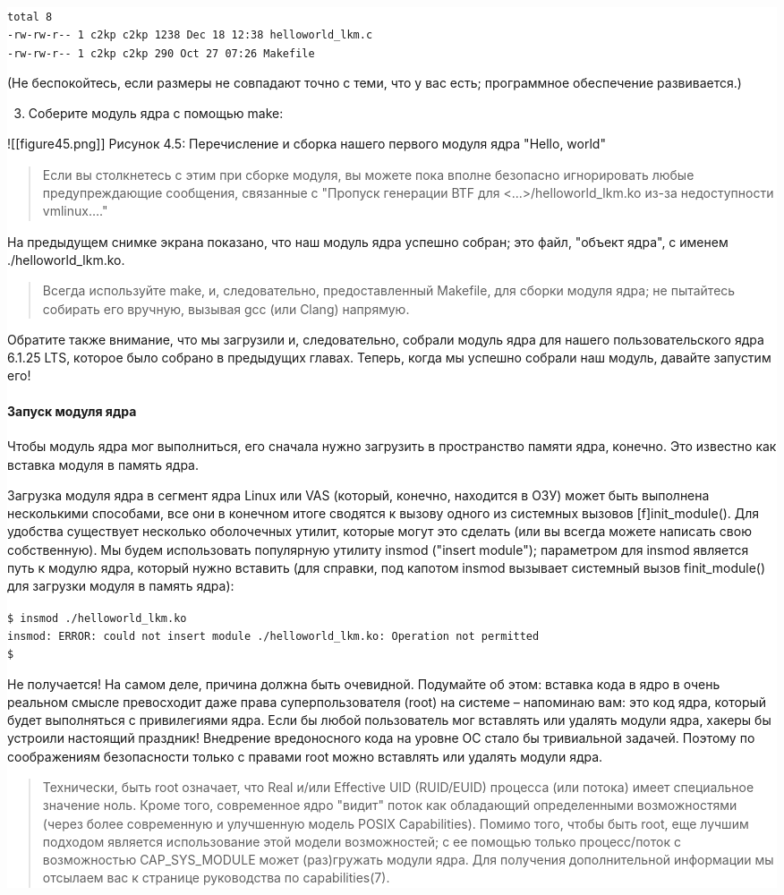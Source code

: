 ```bash
total 8
-rw-rw-r-- 1 c2kp c2kp 1238 Dec 18 12:38 helloworld_lkm.c 
-rw-rw-r-- 1 c2kp c2kp 290 Oct 27 07:26 Makefile
```
(Не беспокойтесь, если размеры не совпадают точно с теми, что у вас есть; программное обеспечение развивается.)

3. Соберите модуль ядра с помощью make:
  
![[figure45.png]]
Рисунок 4.5: Перечисление и сборка нашего первого модуля ядра "Hello, world"

>   Если вы столкнетесь с этим при сборке модуля, вы можете пока вполне безопасно игнорировать любые предупреждающие сообщения, связанные с "Пропуск генерации BTF для <...>/helloworld_lkm.ko из-за недоступности vmlinux…."

На предыдущем снимке экрана показано, что наш модуль ядра успешно собран; это файл, "объект ядра", с именем ./helloworld_lkm.ko.

> Всегда используйте make, и, следовательно, предоставленный Makefile, для сборки модуля ядра; не пытайтесь собирать его вручную, вызывая gcc (или Clang) напрямую.

Обратите также внимание, что мы загрузили и, следовательно, собрали модуль ядра для нашего пользовательского ядра 6.1.25 LTS, которое было собрано в предыдущих главах. Теперь, когда мы успешно собрали наш модуль, давайте запустим его!

#### Запуск модуля ядра

Чтобы модуль ядра мог выполниться, его сначала нужно загрузить в пространство памяти ядра, конечно. Это известно как вставка модуля в память ядра.

Загрузка модуля ядра в сегмент ядра Linux или VAS (который, конечно, находится в ОЗУ) может быть выполнена несколькими способами, все они в конечном итоге сводятся к вызову одного из системных вызовов [f]init_module(). Для удобства существует несколько оболочечных утилит, которые могут это сделать (или вы всегда можете написать свою собственную). Мы будем использовать популярную утилиту insmod ("insert module"); параметром для insmod является путь к модулю ядра, который нужно вставить (для справки, под капотом insmod вызывает системный вызов finit_module() для загрузки модуля в память ядра):

```bash
$ insmod ./helloworld_lkm.ko
insmod: ERROR: could not insert module ./helloworld_lkm.ko: Operation not permitted
$
```

Не получается! На самом деле, причина должна быть очевидной. Подумайте об этом: вставка кода в ядро в очень реальном смысле превосходит даже права суперпользователя (root) на системе – напоминаю вам: это код ядра, который будет выполняться с привилегиями ядра. Если бы любой пользователь мог вставлять или удалять модули ядра, хакеры бы устроили настоящий праздник! Внедрение вредоносного кода на уровне ОС стало бы тривиальной задачей. Поэтому по соображениям безопасности только с правами root можно вставлять или удалять модули ядра.

> Технически, быть root означает, что Real и/или Effective UID (RUID/EUID) процесса (или потока) имеет специальное значение ноль. Кроме того, современное ядро "видит" поток как обладающий определенными возможностями (через более современную и улучшенную модель POSIX Capabilities). Помимо того, чтобы быть root, еще лучшим подходом является использование этой модели возможностей; с ее помощью только процесс/поток с возможностью CAP_SYS_MODULE может (раз)гружать модули ядра. Для получения дополнительной информации мы отсылаем вас к странице руководства по capabilities(7).  
